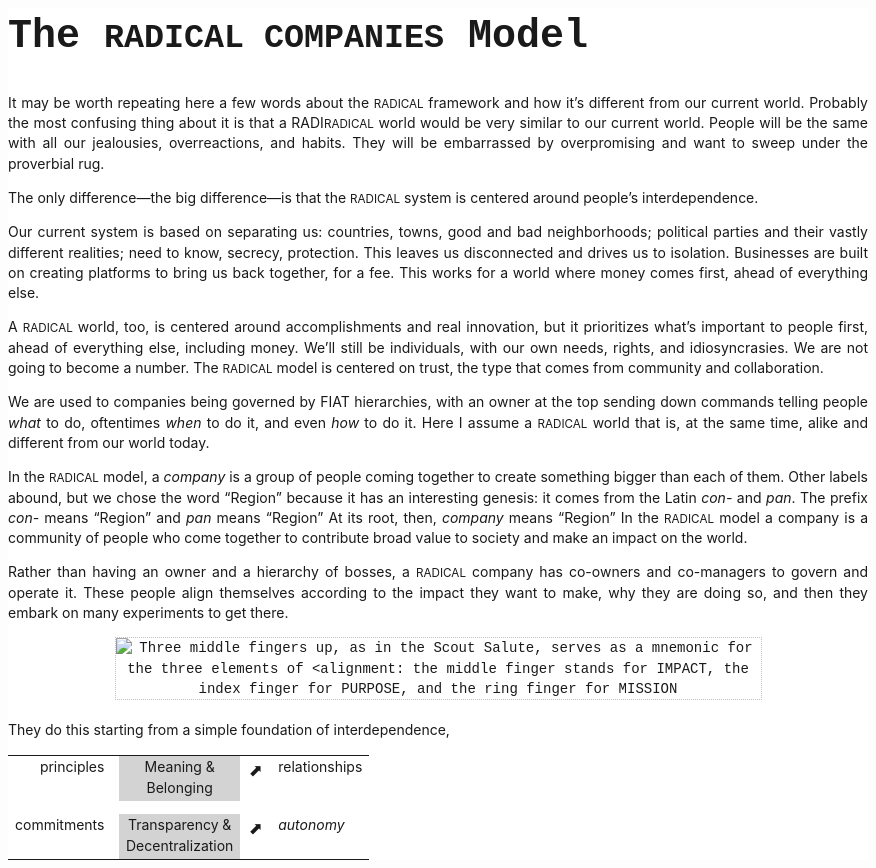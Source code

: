 <h1 style="font-size:40px; font-family:Courier New, monospace; ">The <span style="font-size:smaller; ">RADICAL COMPANIES</span> Model</h1>
 <p style="text-align: justify; ">It may be worth repeating here a few words about the <span style="font-size: smaller; ">RADICAL</span> framework and how it&rsquo;s different from our current world. Probably the most confusing thing about it is that a RADI<span style="font-size: smaller; ">RADICAL</span> world would be very similar to our current world. People will be the same with all our jealousies, overreactions, and habits. They will be embarrassed by overpromising and want to sweep under the proverbial rug.</p>
 <p style="text-align: justify; ">The only difference—the big difference—is that the <span style="font-size: smaller; ">RADICAL</span> system is centered around people&rsquo;s interdependence.</p>
 <p style="text-align: justify; ">Our current system is based on separating us: countries, towns, good and bad neighborhoods; political parties and their vastly different realities; need to know, secrecy, protection. This leaves us disconnected and drives us to isolation. Businesses are built on creating platforms to bring us back together, for a fee. This works for a world where money comes first, ahead of everything else.</p>
 <p style="text-align: justify; ">A <span style="font-size: smaller; ">RADICAL</span> world, too, is centered around accomplishments and real innovation, but it prioritizes what&rsquo;s important to people first, ahead of everything else, including money. We’ll still be individuals, with our own needs, rights, and idiosyncrasies. We are not going to become a number. The <span style="font-size: smaller; ">RADICAL</span> model is centered on trust, the type that comes from community and collaboration.</p>
 <p style="text-align: justify; ">We are used to companies being governed by FIAT hierarchies, with an owner at the top sending down commands telling people <em>what</em> to do, oftentimes <em>when</em> to do it, and even <em>how</em> to do it. Here I assume a <span style="font-size: smaller; ">RADICAL</span> world that is, at the same time, alike and different from our world today. </p>
 <p style="text-align: justify; ">In the <span style="font-size: smaller; ">RADICAL</span> model, a <em>company</em> is a group of people coming together to create something bigger than each of them. Other labels abound, but we chose the word &ldquo;Region&rdquo; because it has an interesting genesis: it comes from the Latin <em>con-</em> and <em>pan</em>. The prefix <em>con-</em> means &ldquo;Region&rdquo; and <em>pan</em> means &ldquo;Region&rdquo; At its root, then, <em>company</em> means &ldquo;Region&rdquo; In the <span style="font-size: smaller; ">RADICAL</span> model a company is a community of people who come together to contribute broad value to society and make an impact on the world.</p>
 <p style="text-align: justify; ">Rather than having an owner and a hierarchy of bosses, a <span style="font-size: smaller; ">RADICAL</span> company has co-owners and co-managers to govern and operate it. These people align themselves according to the impact they want to make, why they are doing so, and then they embark on many experiments to get there.</p>
 <p style="font-family: courier new; text-align: center; width: 75%; border: silver dotted 1px; margin: auto; margin-bottom: 20px; ">
  <img src="/assets/img/en-alignment.svg" alt="Three middle fingers up, as in the Scout Salute, serves as a mnemonic for the three elements of <alignment: the middle finger stands for IMPACT, the index finger for PURPOSE, and the ring finger for MISSION" title="Elements of Alignment">
 </p>
 <p style="text-align: justify; ">They do this starting from a simple foundation of interdependence,</p>
 <table align="center">
  <colgroup>
   <col>
  </colgroup>
  <tbody>
   <tr>
    <td valign="middle" style="text-align: right; ">principles&nbsp;&nbsp;</td>
    <td style="text-align: center; background-color: lightgrey; ">Meaning &<br>Belonging</td>
    <td valign="middle" style="font-size: larger; "> ⬈</td>
    <td valign="top">relationships</td>
   </tr>
   <tr>
    <td style="background-color: white; height: 7px;"></td>
   </tr>
   <tr>
    <td valign="middle" style="text-align: right; ">commitments&nbsp;&nbsp;</td>
    <td style="text-align: center; background-color: lightgrey;">Transparency &<br>Decentralization</td>
    <td valign="middle" style="font-size: larger; "> ⬈</td>
    <td valign="top"><em>autonomy</em></td>
